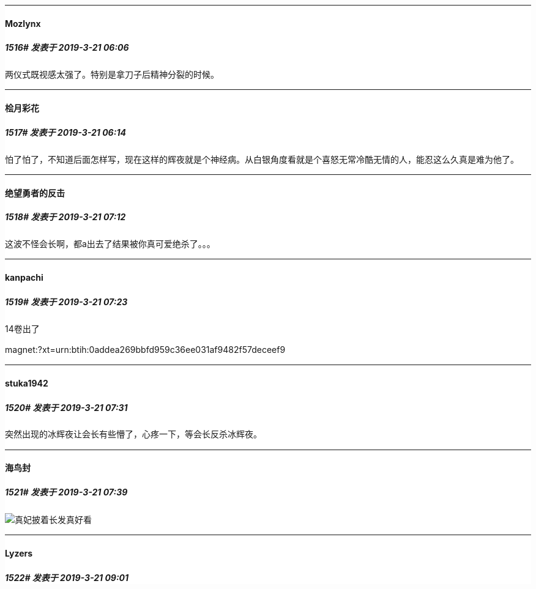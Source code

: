 
*****

####  Mozlynx  
##### 1516#       发表于 2019-3-21 06:06


两仪式既视感太强了。特别是拿刀子后精神分裂的时候。


*****

####  桧月彩花  
##### 1517#       发表于 2019-3-21 06:14


怕了怕了，不知道后面怎样写，现在这样的辉夜就是个神经病。从白银角度看就是个喜怒无常冷酷无情的人，能忍这么久真是难为他了。


*****

####  绝望勇者的反击  
##### 1518#       发表于 2019-3-21 07:12


这波不怪会长啊，都a出去了结果被你真可爱绝杀了。。。


*****

####  kanpachi  
##### 1519#       发表于 2019-3-21 07:23


14卷出了

magnet:?xt=urn:btih:0addea269bbfd959c36ee031af9482f57deceef9


*****

####  stuka1942  
##### 1520#       发表于 2019-3-21 07:31


突然出现的冰辉夜让会长有些懵了，心疼一下，等会长反杀冰辉夜。


*****

####  海鸟封  
##### 1521#       发表于 2019-3-21 07:39


<img src="https://static.saraba1st.com/image/smiley/face2017/074.png" referrerpolicy="no-referrer">真妃披着长发真好看


*****

####  Lyzers  
##### 1522#       发表于 2019-3-21 09:01
